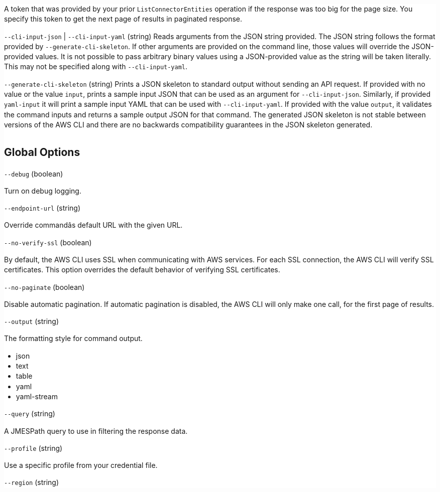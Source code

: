 A token that was provided by your prior `ListConnectorEntities` operation if the response was too big for the page size. You specify this token to get the next page of results in paginated response.

`--cli-input-json` | `--cli-input-yaml` (string)
Reads arguments from the JSON string provided. The JSON string follows the format provided by `--generate-cli-skeleton`. If other arguments are provided on the command line, those values will override the JSON-provided values. It is not possible to pass arbitrary binary values using a JSON-provided value as the string will be taken literally. This may not be specified along with `--cli-input-yaml`.

`--generate-cli-skeleton` (string)
Prints a JSON skeleton to standard output without sending an API request. If provided with no value or the value `input`, prints a sample input JSON that can be used as an argument for `--cli-input-json`. Similarly, if provided `yaml-input` it will print a sample input YAML that can be used with `--cli-input-yaml`. If provided with the value `output`, it validates the command inputs and returns a sample output JSON for that command. The generated JSON skeleton is not stable between versions of the AWS CLI and there are no backwards compatibility guarantees in the JSON skeleton generated.

## Global Options

`--debug` (boolean)

Turn on debug logging.

`--endpoint-url` (string)

Override commandâs default URL with the given URL.

`--no-verify-ssl` (boolean)

By default, the AWS CLI uses SSL when communicating with AWS services. For each SSL connection, the AWS CLI will verify SSL certificates. This option overrides the default behavior of verifying SSL certificates.

`--no-paginate` (boolean)

Disable automatic pagination. If automatic pagination is disabled, the AWS CLI will only make one call, for the first page of results.

`--output` (string)

The formatting style for command output.

- json
- text
- table
- yaml
- yaml-stream

`--query` (string)

A JMESPath query to use in filtering the response data.

`--profile` (string)

Use a specific profile from your credential file.

`--region` (string)
